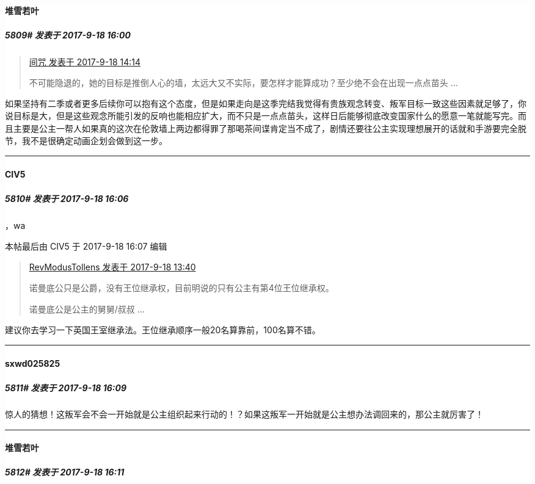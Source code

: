 ####  堆雪若叶  
##### 5809#       发表于 2017-9-18 16:00



<blockquote><a href="httphttps://bbs.saraba1st.com/2b/forum.php?mod=redirect&amp;goto=findpost&amp;pid=37236354&amp;ptid=1486439" target="_blank">间咒 发表于 2017-9-18 14:14</a>

不可能隐退的，她的目标是推倒人心的墙，太远大又不实际，要怎样才能算成功？至少绝不会在出现一点点苗头 ...</blockquote>
如果坚持有二季或者更多后续你可以抱有这个态度，但是如果走向是这季完结我觉得有贵族观念转变、叛军目标一致这些因素就足够了，你说目标是大，但是这些观念所能引发的反响也能相应扩大，而不只是一点点苗头，这样日后能够彻底改变国家什么的愿意一笔就能写完。而且主要是公主一帮人如果真的这次在伦敦墙上两边都得罪了那喝茶间谍肯定当不成了，剧情还要往公主实现理想展开的话就和手游要完全脱节，我不是很确定动画企划会做到这一步。







-----

####  CIV5  
##### 5810#       发表于 2017-9-18 16:06

，wa


 本帖最后由 CIV5 于 2017-9-18 16:07 编辑 
<blockquote><a href="httphttps://bbs.saraba1st.com/2b/forum.php?mod=redirect&amp;goto=findpost&amp;pid=37235966&amp;ptid=1486439" target="_blank">RevModusTollens 发表于 2017-9-18 13:40</a>

诺曼底公只是公爵，没有王位继承权，目前明说的只有公主有第4位王位继承权。


诺曼底公是公主的舅舅/叔叔 ...</blockquote>
建议你去学习一下英国王室继承法。王位继承顺序一般20名算靠前，100名算不错。







-----

####  sxwd025825  
##### 5811#       发表于 2017-9-18 16:09




惊人的猜想！这叛军会不会一开始就是公主组织起来行动的！？如果这叛军一开始就是公主想办法调回来的，那公主就厉害了！







-----

####  堆雪若叶  
##### 5812#       发表于 2017-9-18 16:11


